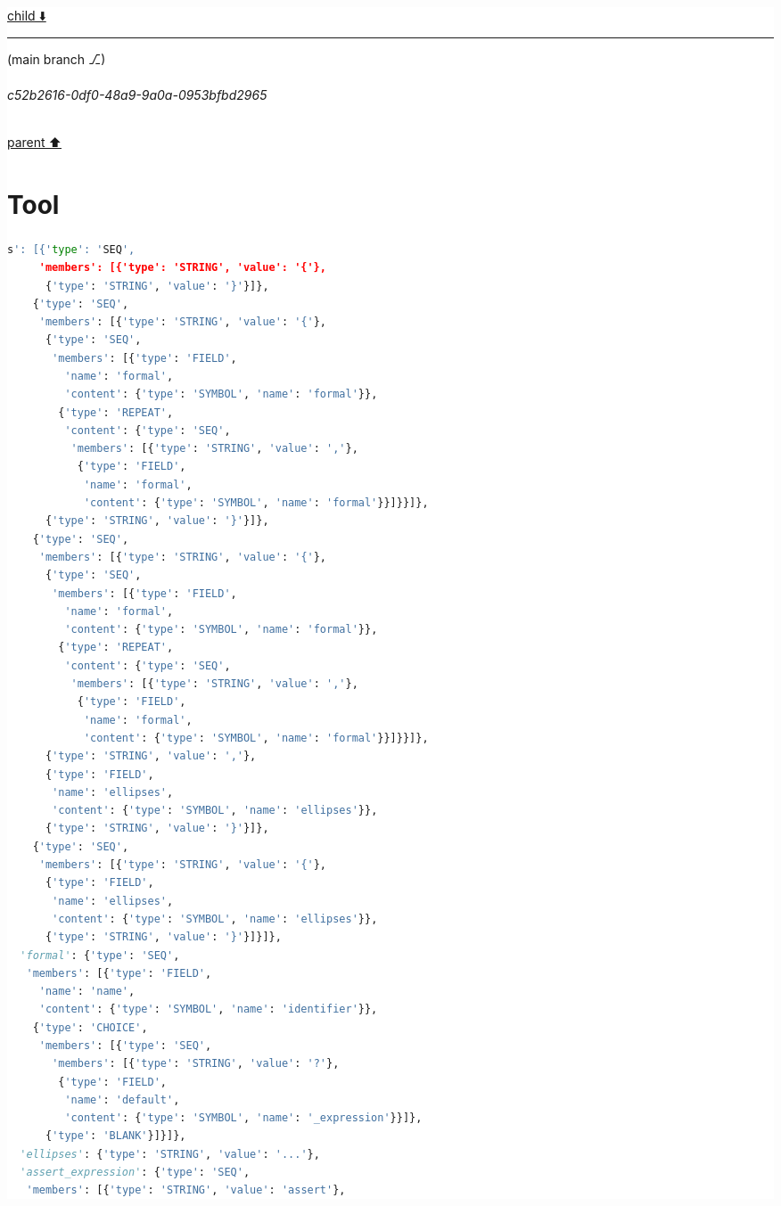 [child ⬇️](#c52b2616-0df0-48a9-9a0a-0953bfbd2965)

---

(main branch ⎇)
###### c52b2616-0df0-48a9-9a0a-0953bfbd2965
[parent ⬆️](#a3eb6e27-f341-4b7a-a3d2-34f4cc84ec17)
# Tool

```python
s': [{'type': 'SEQ',
     'members': [{'type': 'STRING', 'value': '{'},
      {'type': 'STRING', 'value': '}'}]},
    {'type': 'SEQ',
     'members': [{'type': 'STRING', 'value': '{'},
      {'type': 'SEQ',
       'members': [{'type': 'FIELD',
         'name': 'formal',
         'content': {'type': 'SYMBOL', 'name': 'formal'}},
        {'type': 'REPEAT',
         'content': {'type': 'SEQ',
          'members': [{'type': 'STRING', 'value': ','},
           {'type': 'FIELD',
            'name': 'formal',
            'content': {'type': 'SYMBOL', 'name': 'formal'}}]}}]},
      {'type': 'STRING', 'value': '}'}]},
    {'type': 'SEQ',
     'members': [{'type': 'STRING', 'value': '{'},
      {'type': 'SEQ',
       'members': [{'type': 'FIELD',
         'name': 'formal',
         'content': {'type': 'SYMBOL', 'name': 'formal'}},
        {'type': 'REPEAT',
         'content': {'type': 'SEQ',
          'members': [{'type': 'STRING', 'value': ','},
           {'type': 'FIELD',
            'name': 'formal',
            'content': {'type': 'SYMBOL', 'name': 'formal'}}]}}]},
      {'type': 'STRING', 'value': ','},
      {'type': 'FIELD',
       'name': 'ellipses',
       'content': {'type': 'SYMBOL', 'name': 'ellipses'}},
      {'type': 'STRING', 'value': '}'}]},
    {'type': 'SEQ',
     'members': [{'type': 'STRING', 'value': '{'},
      {'type': 'FIELD',
       'name': 'ellipses',
       'content': {'type': 'SYMBOL', 'name': 'ellipses'}},
      {'type': 'STRING', 'value': '}'}]}]},
  'formal': {'type': 'SEQ',
   'members': [{'type': 'FIELD',
     'name': 'name',
     'content': {'type': 'SYMBOL', 'name': 'identifier'}},
    {'type': 'CHOICE',
     'members': [{'type': 'SEQ',
       'members': [{'type': 'STRING', 'value': '?'},
        {'type': 'FIELD',
         'name': 'default',
         'content': {'type': 'SYMBOL', 'name': '_expression'}}]},
      {'type': 'BLANK'}]}]},
  'ellipses': {'type': 'STRING', 'value': '...'},
  'assert_expression': {'type': 'SEQ',
   'members': [{'type': 'STRING', 'value': 'assert'},
```